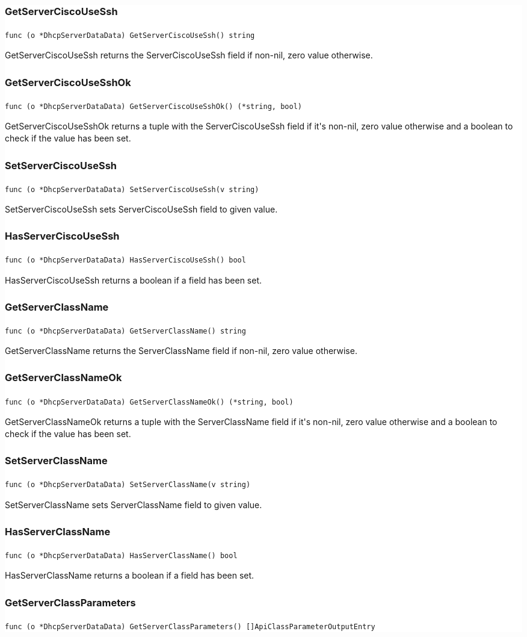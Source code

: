 ### GetServerCiscoUseSsh

`func (o *DhcpServerDataData) GetServerCiscoUseSsh() string`

GetServerCiscoUseSsh returns the ServerCiscoUseSsh field if non-nil, zero value otherwise.

### GetServerCiscoUseSshOk

`func (o *DhcpServerDataData) GetServerCiscoUseSshOk() (*string, bool)`

GetServerCiscoUseSshOk returns a tuple with the ServerCiscoUseSsh field if it's non-nil, zero value otherwise
and a boolean to check if the value has been set.

### SetServerCiscoUseSsh

`func (o *DhcpServerDataData) SetServerCiscoUseSsh(v string)`

SetServerCiscoUseSsh sets ServerCiscoUseSsh field to given value.

### HasServerCiscoUseSsh

`func (o *DhcpServerDataData) HasServerCiscoUseSsh() bool`

HasServerCiscoUseSsh returns a boolean if a field has been set.

### GetServerClassName

`func (o *DhcpServerDataData) GetServerClassName() string`

GetServerClassName returns the ServerClassName field if non-nil, zero value otherwise.

### GetServerClassNameOk

`func (o *DhcpServerDataData) GetServerClassNameOk() (*string, bool)`

GetServerClassNameOk returns a tuple with the ServerClassName field if it's non-nil, zero value otherwise
and a boolean to check if the value has been set.

### SetServerClassName

`func (o *DhcpServerDataData) SetServerClassName(v string)`

SetServerClassName sets ServerClassName field to given value.

### HasServerClassName

`func (o *DhcpServerDataData) HasServerClassName() bool`

HasServerClassName returns a boolean if a field has been set.

### GetServerClassParameters

`func (o *DhcpServerDataData) GetServerClassParameters() []ApiClassParameterOutputEntry`
